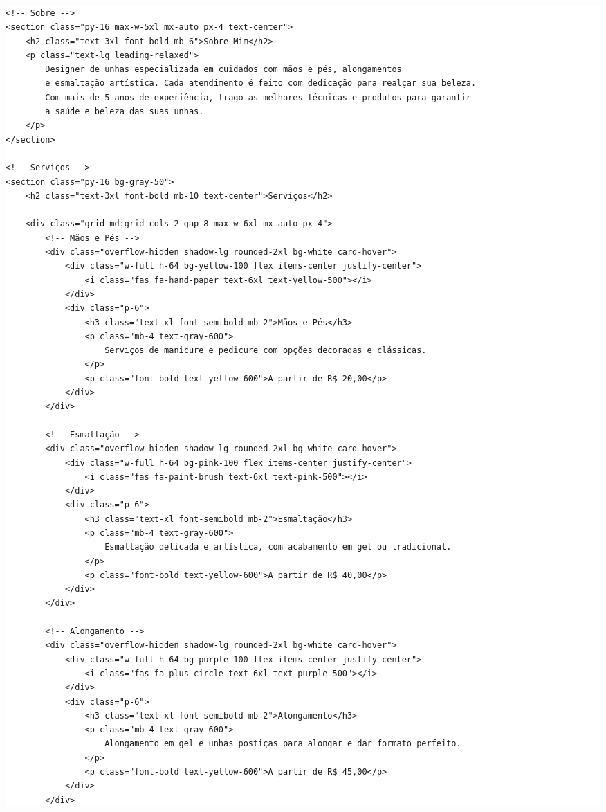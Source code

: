     <!-- Sobre -->
    <section class="py-16 max-w-5xl mx-auto px-4 text-center">
        <h2 class="text-3xl font-bold mb-6">Sobre Mim</h2>
        <p class="text-lg leading-relaxed">
            Designer de unhas especializada em cuidados com mãos e pés, alongamentos
            e esmaltação artística. Cada atendimento é feito com dedicação para realçar sua beleza.
            Com mais de 5 anos de experiência, trago as melhores técnicas e produtos para garantir
            a saúde e beleza das suas unhas.
        </p>
    </section>

    <!-- Serviços -->
    <section class="py-16 bg-gray-50">
        <h2 class="text-3xl font-bold mb-10 text-center">Serviços</h2>

        <div class="grid md:grid-cols-2 gap-8 max-w-6xl mx-auto px-4">
            <!-- Mãos e Pés -->
            <div class="overflow-hidden shadow-lg rounded-2xl bg-white card-hover">
                <div class="w-full h-64 bg-yellow-100 flex items-center justify-center">
                    <i class="fas fa-hand-paper text-6xl text-yellow-500"></i>
                </div>
                <div class="p-6">
                    <h3 class="text-xl font-semibold mb-2">Mãos e Pés</h3>
                    <p class="mb-4 text-gray-600">
                        Serviços de manicure e pedicure com opções decoradas e clássicas.
                    </p>
                    <p class="font-bold text-yellow-600">A partir de R$ 20,00</p>
                </div>
            </div>

            <!-- Esmaltação -->
            <div class="overflow-hidden shadow-lg rounded-2xl bg-white card-hover">
                <div class="w-full h-64 bg-pink-100 flex items-center justify-center">
                    <i class="fas fa-paint-brush text-6xl text-pink-500"></i>
                </div>
                <div class="p-6">
                    <h3 class="text-xl font-semibold mb-2">Esmaltação</h3>
                    <p class="mb-4 text-gray-600">
                        Esmaltação delicada e artística, com acabamento em gel ou tradicional.
                    </p>
                    <p class="font-bold text-yellow-600">A partir de R$ 40,00</p>
                </div>
            </div>

            <!-- Alongamento -->
            <div class="overflow-hidden shadow-lg rounded-2xl bg-white card-hover">
                <div class="w-full h-64 bg-purple-100 flex items-center justify-center">
                    <i class="fas fa-plus-circle text-6xl text-purple-500"></i>
                </div>
                <div class="p-6">
                    <h3 class="text-xl font-semibold mb-2">Alongamento</h3>
                    <p class="mb-4 text-gray-600">
                        Alongamento em gel e unhas postiças para alongar e dar formato perfeito.
                    </p>
                    <p class="font-bold text-yellow-600">A partir de R$ 45,00</p>
                </div>
            </div>
